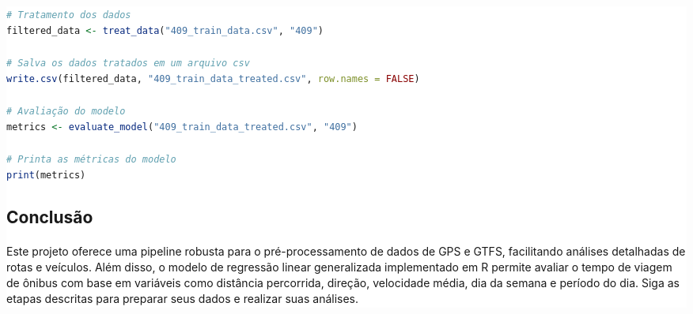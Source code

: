 ```R
# Tratamento dos dados
filtered_data <- treat_data("409_train_data.csv", "409")

# Salva os dados tratados em um arquivo csv
write.csv(filtered_data, "409_train_data_treated.csv", row.names = FALSE)

# Avaliação do modelo
metrics <- evaluate_model("409_train_data_treated.csv", "409")

# Printa as métricas do modelo
print(metrics)
```

## Conclusão
Este projeto oferece uma pipeline robusta para o pré-processamento de dados de GPS e GTFS, facilitando análises detalhadas de rotas e veículos. Além disso, o modelo de regressão linear generalizada implementado em R permite avaliar o tempo de viagem de ônibus com base em variáveis como distância percorrida, direção, velocidade média, dia da semana e período do dia. Siga as etapas descritas para preparar seus dados e realizar suas análises.